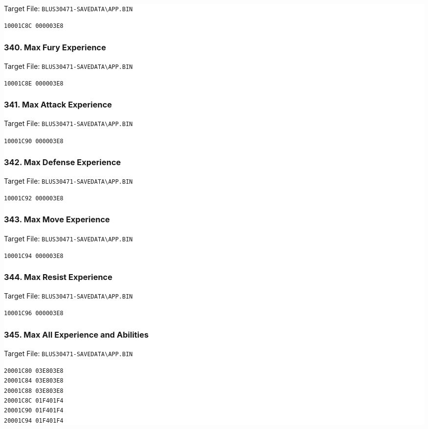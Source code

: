 Target File: `BLUS30471-SAVEDATA\APP.BIN`

```
10001C8C 000003E8
```

### 340. Max Fury Experience

Target File: `BLUS30471-SAVEDATA\APP.BIN`

```
10001C8E 000003E8
```

### 341. Max Attack Experience

Target File: `BLUS30471-SAVEDATA\APP.BIN`

```
10001C90 000003E8
```

### 342. Max Defense Experience

Target File: `BLUS30471-SAVEDATA\APP.BIN`

```
10001C92 000003E8
```

### 343. Max Move Experience

Target File: `BLUS30471-SAVEDATA\APP.BIN`

```
10001C94 000003E8
```

### 344. Max Resist Experience

Target File: `BLUS30471-SAVEDATA\APP.BIN`

```
10001C96 000003E8
```

### 345. Max All Experience and Abilities

Target File: `BLUS30471-SAVEDATA\APP.BIN`

```
20001C80 03E803E8
20001C84 03E803E8
20001C88 03E803E8
20001C8C 01F401F4
20001C90 01F401F4
20001C94 01F401F4
```
